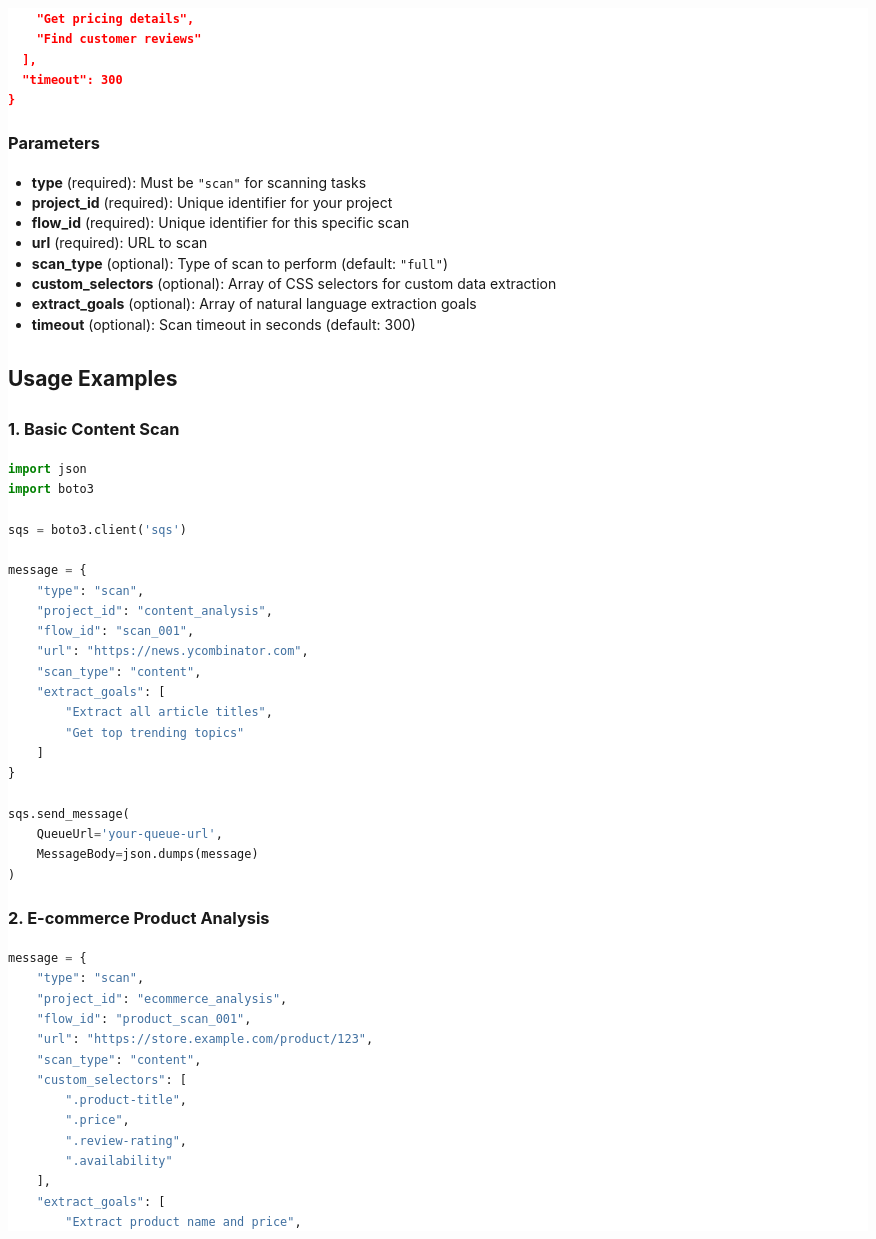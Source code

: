 ```json
    "Get pricing details",
    "Find customer reviews"
  ],
  "timeout": 300
}
```

### Parameters

- **type** (required): Must be `"scan"` for scanning tasks
- **project_id** (required): Unique identifier for your project
- **flow_id** (required): Unique identifier for this specific scan
- **url** (required): URL to scan
- **scan_type** (optional): Type of scan to perform (default: `"full"`)
- **custom_selectors** (optional): Array of CSS selectors for custom data extraction
- **extract_goals** (optional): Array of natural language extraction goals
- **timeout** (optional): Scan timeout in seconds (default: 300)

## Usage Examples

### 1. Basic Content Scan

```python
import json
import boto3

sqs = boto3.client('sqs')

message = {
    "type": "scan",
    "project_id": "content_analysis",
    "flow_id": "scan_001",
    "url": "https://news.ycombinator.com",
    "scan_type": "content",
    "extract_goals": [
        "Extract all article titles",
        "Get top trending topics"
    ]
}

sqs.send_message(
    QueueUrl='your-queue-url',
    MessageBody=json.dumps(message)
)
```

### 2. E-commerce Product Analysis

```python
message = {
    "type": "scan",
    "project_id": "ecommerce_analysis",
    "flow_id": "product_scan_001",
    "url": "https://store.example.com/product/123",
    "scan_type": "content",
    "custom_selectors": [
        ".product-title",
        ".price",
        ".review-rating",
        ".availability"
    ],
    "extract_goals": [
        "Extract product name and price",
```